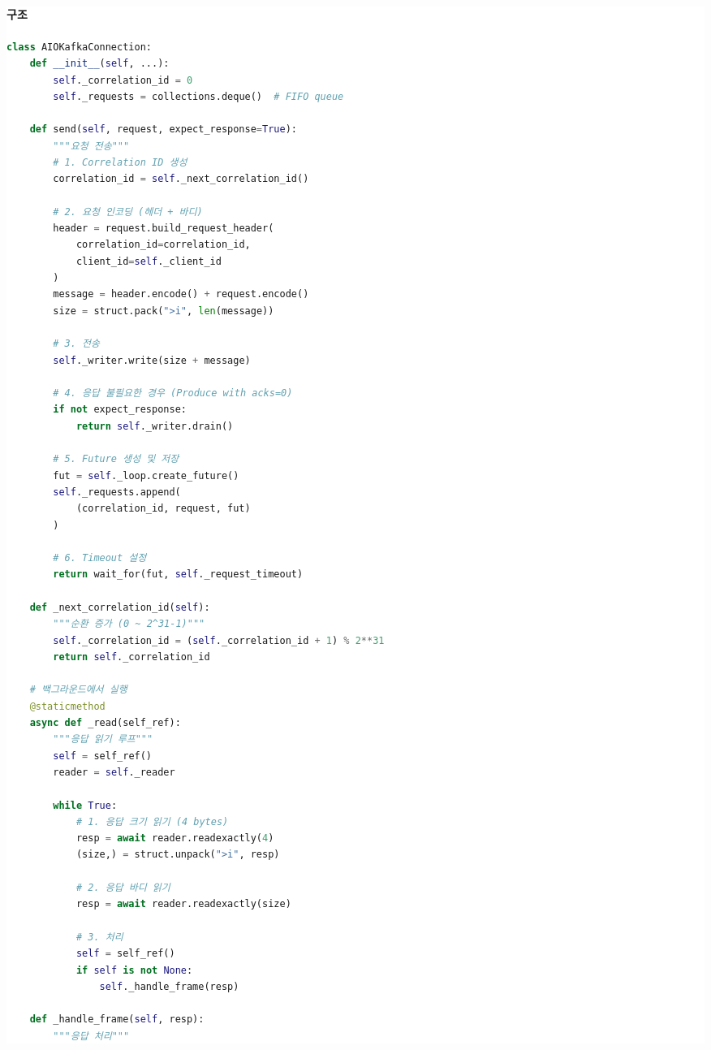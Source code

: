 #### 구조

```python
class AIOKafkaConnection:
    def __init__(self, ...):
        self._correlation_id = 0
        self._requests = collections.deque()  # FIFO queue

    def send(self, request, expect_response=True):
        """요청 전송"""
        # 1. Correlation ID 생성
        correlation_id = self._next_correlation_id()

        # 2. 요청 인코딩 (헤더 + 바디)
        header = request.build_request_header(
            correlation_id=correlation_id,
            client_id=self._client_id
        )
        message = header.encode() + request.encode()
        size = struct.pack(">i", len(message))

        # 3. 전송
        self._writer.write(size + message)

        # 4. 응답 불필요한 경우 (Produce with acks=0)
        if not expect_response:
            return self._writer.drain()

        # 5. Future 생성 및 저장
        fut = self._loop.create_future()
        self._requests.append(
            (correlation_id, request, fut)
        )

        # 6. Timeout 설정
        return wait_for(fut, self._request_timeout)

    def _next_correlation_id(self):
        """순환 증가 (0 ~ 2^31-1)"""
        self._correlation_id = (self._correlation_id + 1) % 2**31
        return self._correlation_id

    # 백그라운드에서 실행
    @staticmethod
    async def _read(self_ref):
        """응답 읽기 루프"""
        self = self_ref()
        reader = self._reader

        while True:
            # 1. 응답 크기 읽기 (4 bytes)
            resp = await reader.readexactly(4)
            (size,) = struct.unpack(">i", resp)

            # 2. 응답 바디 읽기
            resp = await reader.readexactly(size)

            # 3. 처리
            self = self_ref()
            if self is not None:
                self._handle_frame(resp)

    def _handle_frame(self, resp):
        """응답 처리"""
```